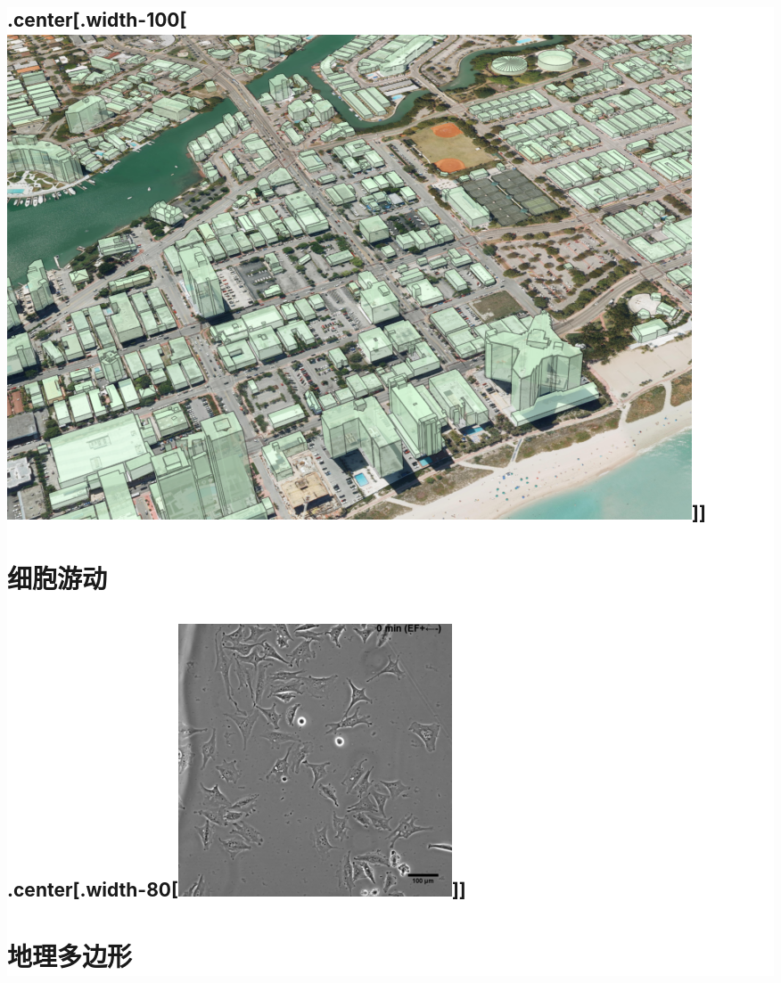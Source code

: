 .center[.width-100[![](./figures/all/maskrcnn-project_3dbuildings.png)]]
---
# 细胞游动
.center[.width-80[![](./figures/all/maskrcnn-project_usiigaci1.gif)]]
---
# 地理多边形